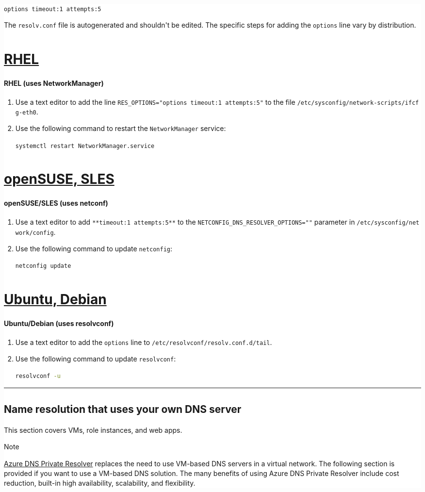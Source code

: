 ```output
options timeout:1 attempts:5
```

The `resolv.conf` file is autogenerated and shouldn't be edited. The specific steps for adding the `options` line vary by distribution.

# [RHEL](#tab/redhat)

#### RHEL (uses NetworkManager)

1. Use a text editor to add the line `RES_OPTIONS="options timeout:1 attempts:5"` to the file `/etc/sysconfig/network-scripts/ifcfg-eth0`.

1. Use the following command to restart the `NetworkManager` service:

    ```bash
    systemctl restart NetworkManager.service
    ```

# [openSUSE, SLES](#tab/suse)

#### openSUSE/SLES (uses netconf)

1. Use a text editor to add `**timeout:1 attempts:5**` to the `NETCONFIG_DNS_RESOLVER_OPTIONS=""` parameter in `/etc/sysconfig/network/config`.

1. Use the following command to update `netconfig`:

    ```bash
    netconfig update
    ```

# [Ubuntu, Debian](#tab/ubuntu)

#### Ubuntu/Debian (uses resolvconf)

1. Use a text editor to add the `options` line to `/etc/resolvconf/resolv.conf.d/tail`.

1. Use the following command to update `resolvconf`:

    ```bash
    resolvconf -u
    ```

---

## Name resolution that uses your own DNS server

This section covers VMs, role instances, and web apps.

> [!NOTE]
> [Azure DNS Private Resolver](../dns/dns-private-resolver-overview.md) replaces the need to use VM-based DNS servers in a virtual network. The following section is provided if you want to use a VM-based DNS solution. The many benefits of using Azure DNS Private Resolver include cost reduction, built-in high availability, scalability, and flexibility.
